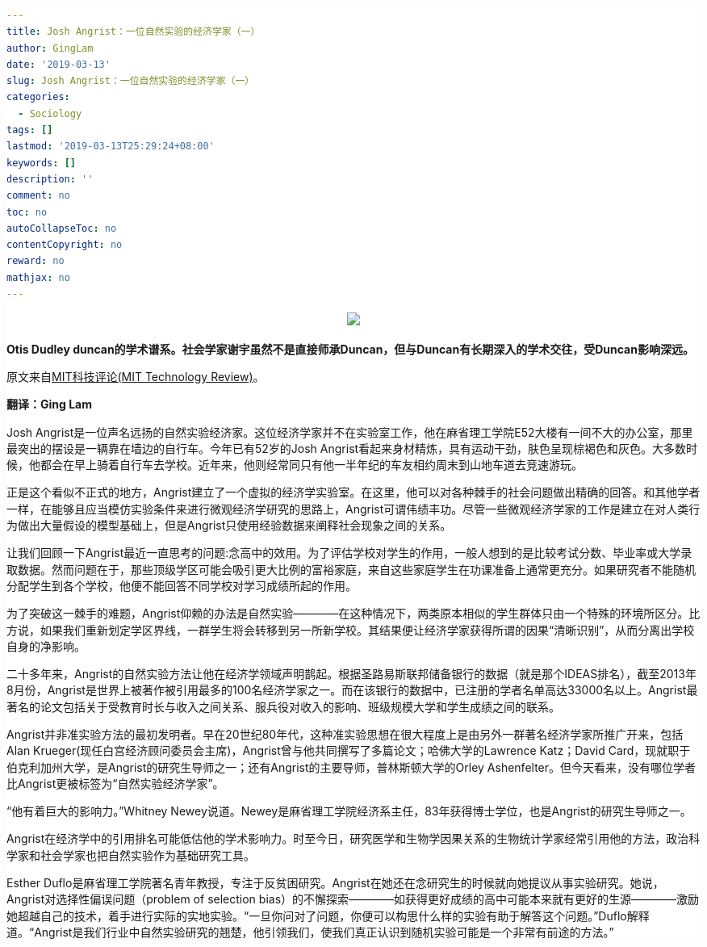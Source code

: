 ```yaml
---
title: Josh Angrist：一位自然实验的经济学家（一）
author: GingLam
date: '2019-03-13'
slug: Josh Angrist：一位自然实验的经济学家（一）
categories:
  - Sociology
tags: []
lastmod: '2019-03-13T25:29:24+08:00'
keywords: []
description: ''
comment: no
toc: no
autoCollapseToc: no
contentCopyright: no
reward: no
mathjax: no
---
```

<div align=center><img src="https://raw.githubusercontent.com/GingLam/Storage/master/ots.png"></div>
<div align=center>
</div>

**Otis Dudley duncan的学术谱系。社会学家谢宇虽然不是直接师承Duncan，但与Duncan有长期深入的学术交往，受Duncan影响深远。**

原文来自[MIT科技评论(MIT Technology Review)](https://www.technologyreview.com/s/508381/the-natural-experimenter/)。

**翻译：Ging Lam**

Josh Angrist是一位声名远扬的自然实验经济家。这位经济学家并不在实验室工作，他在麻省理工学院E52大楼有一间不大的办公室，那里最突出的摆设是一辆靠在墙边的自行车。今年已有52岁的Josh Angrist看起来身材精炼，具有运动干劲，肤色呈现棕褐色和灰色。大多数时候，他都会在早上骑着自行车去学校。近年来，他则经常同只有他一半年纪的车友相约周末到山地车道去竞速游玩。

正是这个看似不正式的地方，Angrist建立了一个虚拟的经济学实验室。在这里，他可以对各种棘手的社会问题做出精确的回答。和其他学者一样，在能够且应当模仿实验条件来进行微观经济学研究的思路上，Angrist可谓伟绩丰功。尽管一些微观经济学家的工作是建立在对人类行为做出大量假设的模型基础上，但是Angrist只使用经验数据来阐释社会现象之间的关系。

让我们回顾一下Angrist最近一直思考的问题:念高中的效用。为了评估学校对学生的作用，一般人想到的是比较考试分数、毕业率或大学录取数据。然而问题在于，那些顶级学区可能会吸引更大比例的富裕家庭，来自这些家庭学生在功课准备上通常更充分。如果研究者不能随机分配学生到各个学校，他便不能回答不同学校对学习成绩所起的作用。



为了突破这一棘手的难题，Angrist仰赖的办法是自然实验————在这种情况下，两类原本相似的学生群体只由一个特殊的环境所区分。比方说，如果我们重新划定学区界线，一群学生将会转移到另一所新学校。其结果便让经济学家获得所谓的因果“清晰识别”，从而分离出学校自身的净影响。

二十多年来，Angrist的自然实验方法让他在经济学领域声明鹊起。根据圣路易斯联邦储备银行的数据（就是那个IDEAS排名），截至2013年8月份，Angrist是世界上被著作被引用最多的100名经济学家之一。而在该银行的数据中，已注册的学者名单高达33000名以上。Angrist最著名的论文包括关于受教育时长与收入之间关系、服兵役对收入的影响、班级规模大学和学生成绩之间的联系。

Angrist并非准实验方法的最初发明者。早在20世纪80年代，这种准实验思想在很大程度上是由另外一群著名经济学家所推广开来，包括Alan Krueger(现任白宫经济顾问委员会主席)，Angrist曾与他共同撰写了多篇论文；哈佛大学的Lawrence Katz；David Card，现就职于伯克利加州大学，是Angrist的研究生导师之一；还有Angrist的主要导师，普林斯顿大学的Orley Ashenfelter。但今天看来，没有哪位学者比Angrist更被标签为“自然实验经济学家”。

“他有着巨大的影响力。”Whitney Newey说道。Newey是麻省理工学院经济系主任，83年获得博士学位，也是Angrist的研究生导师之一。

Angrist在经济学中的引用排名可能低估他的学术影响力。时至今日，研究医学和生物学因果关系的生物统计学家经常引用他的方法，政治科学家和社会学家也把自然实验作为基础研究工具。

Esther Duflo是麻省理工学院著名青年教授，专注于反贫困研究。Angrist在她还在念研究生的时候就向她提议从事实验研究。她说，Angrist对选择性偏误问题（problem of selection bias）的不懈探索————如获得更好成绩的高中可能本来就有更好的生源————激励她超越自己的技术，着手进行实际的实地实验。“一旦你问对了问题，你便可以构思什么样的实验有助于解答这个问题。”Duflo解释道。“Angrist是我们行业中自然实验研究的翘楚，他引领我们，使我们真正认识到随机实验可能是一个非常有前途的方法。”
